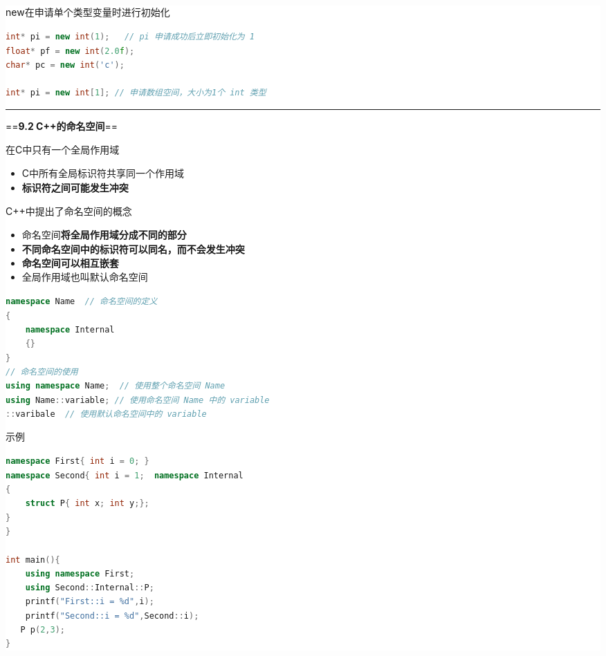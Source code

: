 new在申请单个类型变量时进行初始化

```c++
int* pi = new int(1);   // pi 申请成功后立即初始化为 1
float* pf = new int(2.0f);
char* pc = new int('c');

int* pi = new int[1]; // 申请数组空间，大小为1个 int 类型
```

---

==**9.2 C++的命名空间**==

在C中只有一个全局作用域

- C中所有全局标识符共享同一个作用域
- **标识符之间可能发生冲突**

C++中提出了命名空间的概念

- 命名空间**将全局作用域分成不同的部分**
- **不同命名空间中的标识符可以同名，而不会发生冲突**
- **命名空间可以相互嵌套**
- 全局作用域也叫默认命名空间

```c++
namespace Name  // 命名空间的定义
{
	namespace Internal
	{}
}
// 命名空间的使用
using namespace Name;  // 使用整个命名空间 Name
using Name::variable; // 使用命名空间 Name 中的 variable
::varibale  // 使用默认命名空间中的 variable
```

示例

```c++
namespace First{ int i = 0; }
namespace Second{ int i = 1;  namespace Internal
{
	struct P{ int x; int y;};
}
}

int main(){
	using namespace First;
	using Second::Internal::P;
	printf("First::i = %d",i);
	printf("Second::i = %d",Second::i);
   P p(2,3);
}
```
